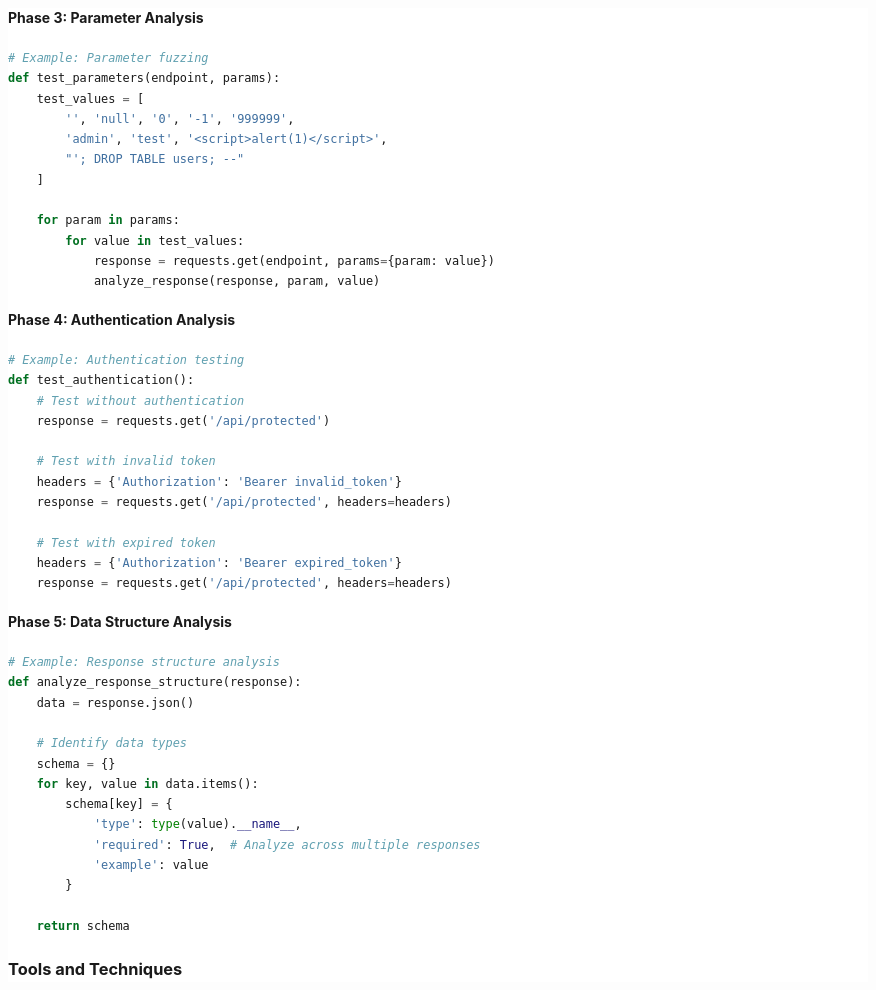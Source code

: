 #### Phase 3: Parameter Analysis
```python
# Example: Parameter fuzzing
def test_parameters(endpoint, params):
    test_values = [
        '', 'null', '0', '-1', '999999',
        'admin', 'test', '<script>alert(1)</script>',
        "'; DROP TABLE users; --"
    ]
    
    for param in params:
        for value in test_values:
            response = requests.get(endpoint, params={param: value})
            analyze_response(response, param, value)
```

#### Phase 4: Authentication Analysis
```python
# Example: Authentication testing
def test_authentication():
    # Test without authentication
    response = requests.get('/api/protected')
    
    # Test with invalid token
    headers = {'Authorization': 'Bearer invalid_token'}
    response = requests.get('/api/protected', headers=headers)
    
    # Test with expired token
    headers = {'Authorization': 'Bearer expired_token'}
    response = requests.get('/api/protected', headers=headers)
```

#### Phase 5: Data Structure Analysis
```python
# Example: Response structure analysis
def analyze_response_structure(response):
    data = response.json()
    
    # Identify data types
    schema = {}
    for key, value in data.items():
        schema[key] = {
            'type': type(value).__name__,
            'required': True,  # Analyze across multiple responses
            'example': value
        }
    
    return schema
```

### Tools and Techniques
